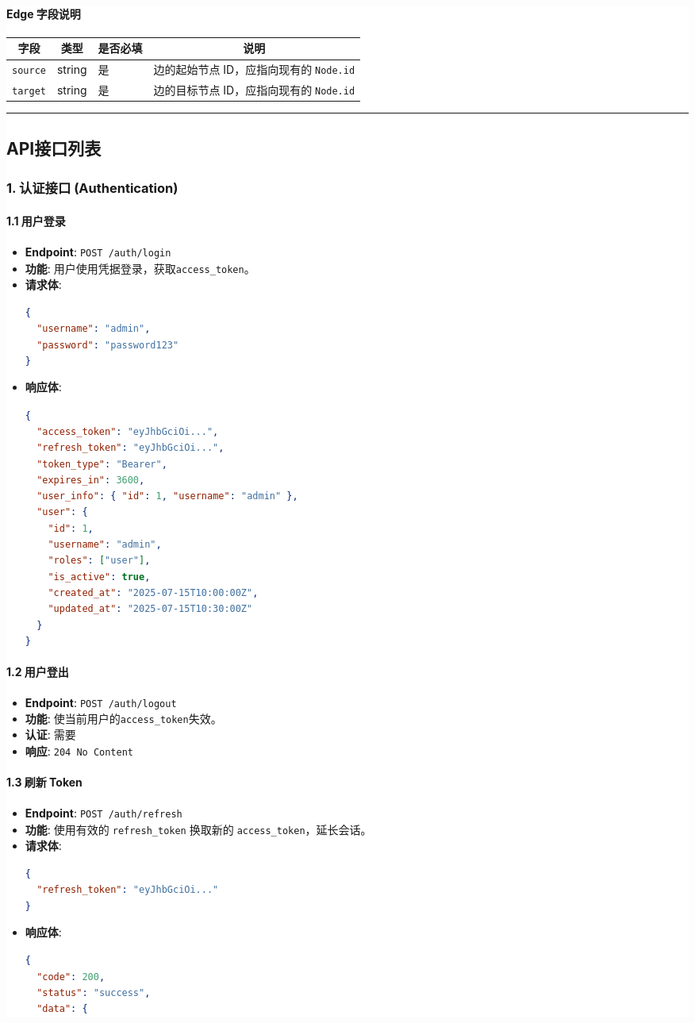 #### Edge 字段说明

| 字段 | 类型 | 是否必填 | 说明 |
| ---- | ---- | -------- | ---- |
| `source` | string | 是 | 边的起始节点 ID，应指向现有的 `Node.id` |
| `target` | string | 是 | 边的目标节点 ID，应指向现有的 `Node.id` |

---

## API接口列表

### 1. 认证接口 (Authentication)

#### 1.1 用户登录
- **Endpoint**: `POST /auth/login`
- **功能**: 用户使用凭据登录，获取`access_token`。
- **请求体**:
  ```json
  {
    "username": "admin",
    "password": "password123"
  }
  ```
- **响应体**:
  ```json
  {
    "access_token": "eyJhbGciOi...",
    "refresh_token": "eyJhbGciOi...",
    "token_type": "Bearer",
    "expires_in": 3600,
    "user_info": { "id": 1, "username": "admin" },
    "user": {
      "id": 1,
      "username": "admin",
      "roles": ["user"],
      "is_active": true,
      "created_at": "2025-07-15T10:00:00Z",
      "updated_at": "2025-07-15T10:30:00Z"
    }
  }
  ```

#### 1.2 用户登出
- **Endpoint**: `POST /auth/logout`
- **功能**: 使当前用户的`access_token`失效。
- **认证**: 需要
- **响应**: `204 No Content`

#### 1.3 刷新 Token
- **Endpoint**: `POST /auth/refresh`
- **功能**: 使用有效的 `refresh_token` 换取新的 `access_token`，延长会话。
- **请求体**:
  ```json
  {
    "refresh_token": "eyJhbGciOi..."
  }
  ```
- **响应体**:
  ```json
  {
    "code": 200,
    "status": "success",
    "data": {
  ```